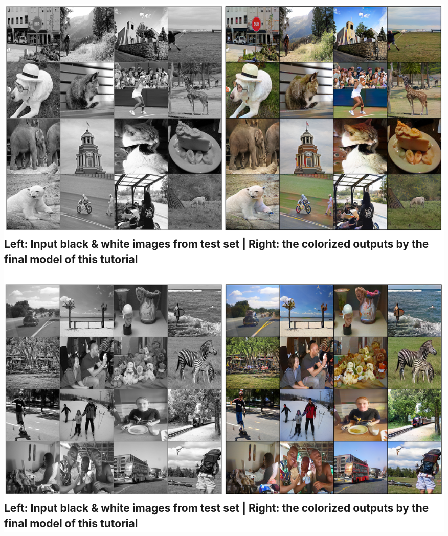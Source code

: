 ![output2](./files/img1.png)
Left: Input black & white images from test set | Right: the colorized outputs by the final model of this tutorial
---
![output3](./files/img2.png)
Left: Input black & white images from test set | Right: the colorized outputs by the final model of this tutorial
---
